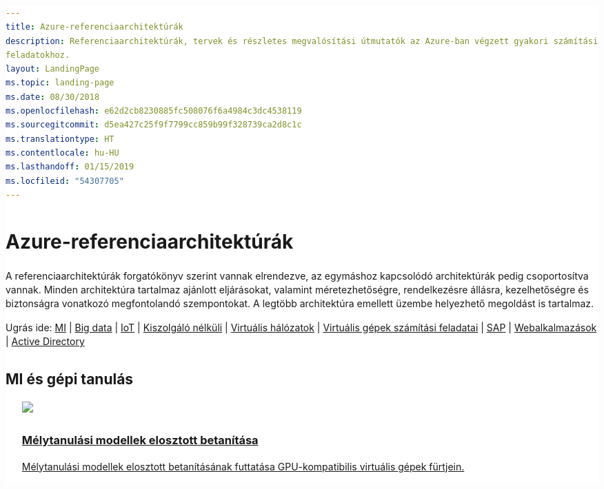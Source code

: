 ```yaml
---
title: Azure-referenciaarchitektúrák
description: Referenciaarchitektúrák, tervek és részletes megvalósítási útmutatók az Azure-ban végzett gyakori számítási feladatokhoz.
layout: LandingPage
ms.topic: landing-page
ms.date: 08/30/2018
ms.openlocfilehash: e62d2cb8230885fc508076f6a4984c3dc4538119
ms.sourcegitcommit: d5ea427c25f9f7799cc859b99f328739ca2d8c1c
ms.translationtype: HT
ms.contentlocale: hu-HU
ms.lasthandoff: 01/15/2019
ms.locfileid: "54307705"
---
```

# <a name="azure-reference-architectures"></a>Azure-referenciaarchitektúrák

A referenciaarchitektúrák forgatókönyv szerint vannak elrendezve, az egymáshoz kapcsolódó architektúrák pedig csoportosítva vannak. Minden architektúra tartalmaz ajánlott eljárásokat, valamint méretezhetőségre, rendelkezésre állásra, kezelhetőségre és biztonságra vonatkozó megfontolandó szempontokat. A legtöbb architektúra emellett üzembe helyezhető megoldást is tartalmaz.

Ugrás ide: [MI](#ai-and-machine-learning) | [Big data](#big-data-solutions) | [IoT](#internet-of-things) | [Kiszolgáló nélküli](#serverless-applications) | [Virtuális hálózatok](#virtual-networks) | [Virtuális gépek számítási feladatai](#vm-workloads) | [SAP](#sap) | [Webalkalmazások](#web-applications) | [Active Directory](#extend-on-premises-active-directory-to-azure)



## <a name="ai-and-machine-learning"></a>MI és gépi tanulás


<ul  class="panelContent cardsF">

<li style="display: flex; flex-direction: column;">
    <a href="./ai/training-deep-learning.md" style="display: flex; flex-direction: column; flex: 1 0 auto;">
        <div class="cardSize" style="flex: 1 0 auto; display: flex;">
            <div class="cardPadding" style="display: flex;">
                <div class="card">
                    <div class="cardImageOuter">
                        <div class="cardImage">
                            <img src="../_images/icons/batch-ai.svg" />
                        </div>
                    </div>
                    <div class="cardText">
                        <h3>Mélytanulási modellek elosztott betanítása</h3>
                        <p>Mélytanulási modellek elosztott betanításának futtatása GPU-kompatibilis virtuális gépek fürtjein.</p>
                    </div>
                </div>
            </div>
        </div>
    </a>
</li>
